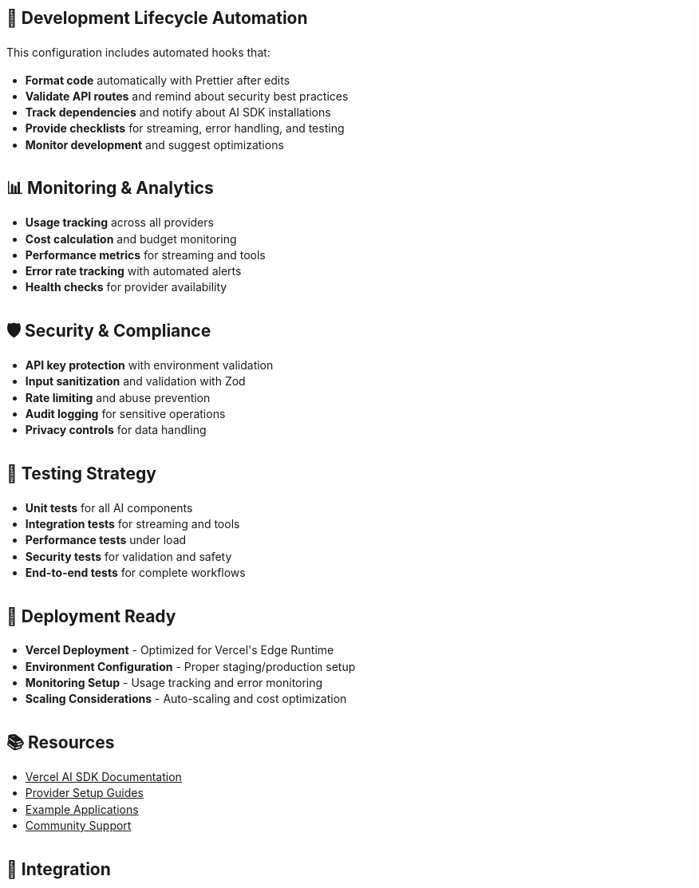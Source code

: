 ## 🔄 Development Lifecycle Automation

This configuration includes automated hooks that:

- **Format code** automatically with Prettier after edits
- **Validate API routes** and remind about security best practices
- **Track dependencies** and notify about AI SDK installations
- **Provide checklists** for streaming, error handling, and testing
- **Monitor development** and suggest optimizations

## 📊 Monitoring & Analytics

- **Usage tracking** across all providers
- **Cost calculation** and budget monitoring
- **Performance metrics** for streaming and tools
- **Error rate tracking** with automated alerts
- **Health checks** for provider availability

## 🛡️ Security & Compliance

- **API key protection** with environment validation
- **Input sanitization** and validation with Zod
- **Rate limiting** and abuse prevention
- **Audit logging** for sensitive operations
- **Privacy controls** for data handling

## 🧪 Testing Strategy

- **Unit tests** for all AI components
- **Integration tests** for streaming and tools
- **Performance tests** under load
- **Security tests** for validation and safety
- **End-to-end tests** for complete workflows

## 🚀 Deployment Ready

- **Vercel Deployment** - Optimized for Vercel's Edge Runtime
- **Environment Configuration** - Proper staging/production setup
- **Monitoring Setup** - Usage tracking and error monitoring
- **Scaling Considerations** - Auto-scaling and cost optimization

## 📚 Resources

- [Vercel AI SDK Documentation](https://sdk.vercel.ai/docs)
- [Provider Setup Guides](https://sdk.vercel.ai/providers/ai-sdk-providers)
- [Example Applications](https://github.com/vercel/ai/tree/main/examples)
- [Community Support](https://discord.gg/vercel)

## 🔗 Integration
